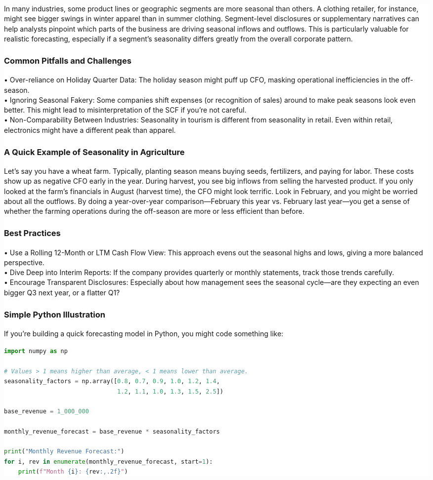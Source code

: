 In many industries, some product lines or geographic segments are more seasonal than others. A clothing retailer, for instance, might see bigger swings in winter apparel than in summer clothing. Segment-level disclosures or supplementary narratives can help analysts pinpoint which parts of the business are driving seasonal inflows and outflows. This is particularly valuable for realistic forecasting, especially if a segment’s seasonality differs greatly from the overall corporate pattern.

### Common Pitfalls and Challenges

• Over-reliance on Holiday Quarter Data: The holiday season might puff up CFO, masking operational inefficiencies in the off-season.  
• Ignoring Seasonal Fakery: Some companies shift expenses (or recognition of sales) around to make peak seasons look even better. This might lead to misinterpretation of the SCF if you’re not careful.  
• Non-Comparability Between Industries: Seasonality in tourism is different from seasonality in retail. Even within retail, electronics might have a different peak than apparel.

### A Quick Example of Seasonality in Agriculture

Let’s say you have a wheat farm. Typically, planting season means buying seeds, fertilizers, and paying for labor. These costs show up as negative CFO early in the year. During harvest, you see big inflows from selling the harvested product. If you only looked at the farm’s financials in August (harvest time), the CFO might look terrific. Look in February, and you might be worried about all the outflows. By doing a year-over-year comparison—February this year vs. February last year—you get a sense of whether the farming operations during the off-season are more or less efficient than before.

### Best Practices

• Use a Rolling 12-Month or LTM Cash Flow View: This approach evens out the seasonal highs and lows, giving a more balanced perspective.  
• Dive Deep into Interim Reports: If the company provides quarterly or monthly statements, track those trends carefully.  
• Encourage Transparent Disclosures: Especially about how management sees the seasonal cycle—are they expecting an even bigger Q3 next year, or a flatter Q1?  

### Simple Python Illustration

If you’re building a quick forecasting model in Python, you might code something like:

```python
import numpy as np

# Values > 1 means higher than average, < 1 means lower than average.
seasonality_factors = np.array([0.8, 0.7, 0.9, 1.0, 1.2, 1.4, 
                                1.2, 1.1, 1.0, 1.3, 1.5, 2.5])

base_revenue = 1_000_000

monthly_revenue_forecast = base_revenue * seasonality_factors

print("Monthly Revenue Forecast:")
for i, rev in enumerate(monthly_revenue_forecast, start=1):
    print(f"Month {i}: {rev:,.2f}")
```
